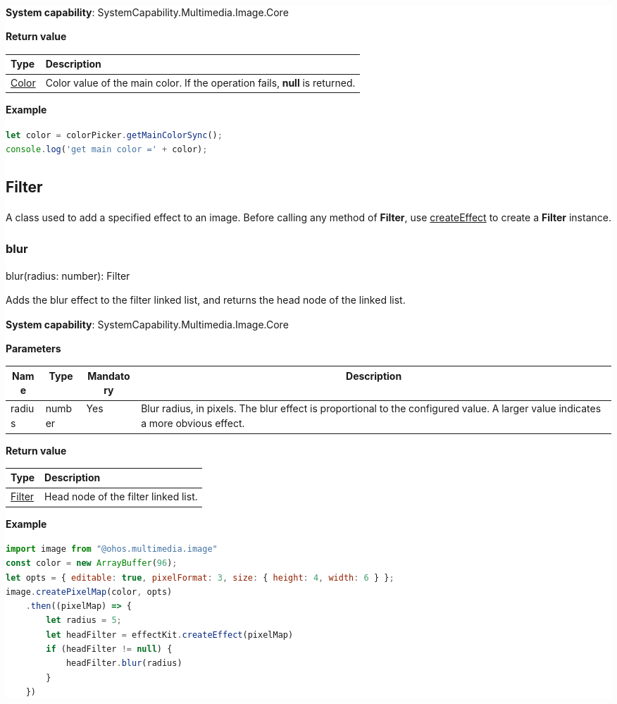 **System capability**: SystemCapability.Multimedia.Image.Core

**Return value**

| Type    | Description                                 |
| :------- | :----------------------------------- |
| [Color](#color)    | Color value of the main color. If the operation fails, **null** is returned.|

**Example**

```js
let color = colorPicker.getMainColorSync();
console.log('get main color =' + color);
```

## Filter

A class used to add a specified effect to an image. Before calling any method of **Filter**, use [createEffect](#effectkitcreateeffect) to create a **Filter** instance.

### blur

blur(radius: number): Filter

Adds the blur effect to the filter linked list, and returns the head node of the linked list.

**System capability**: SystemCapability.Multimedia.Image.Core

**Parameters**

| Name| Type       | Mandatory| Description                                                        |
| ------ | ----------- | ---- | ------------------------------------------------------------ |
|  radius   | number | Yes  | Blur radius, in pixels. The blur effect is proportional to the configured value. A larger value indicates a more obvious effect.|

**Return value**

| Type          | Description                                           |
| :------------- | :---------------------------------------------- |
| [Filter](#filter) | Head node of the filter linked list.|

**Example**

```js
import image from "@ohos.multimedia.image"
const color = new ArrayBuffer(96);
let opts = { editable: true, pixelFormat: 3, size: { height: 4, width: 6 } };
image.createPixelMap(color, opts)
    .then((pixelMap) => {
        let radius = 5;
        let headFilter = effectKit.createEffect(pixelMap)
        if (headFilter != null) {
            headFilter.blur(radius)
        }
    })
```
